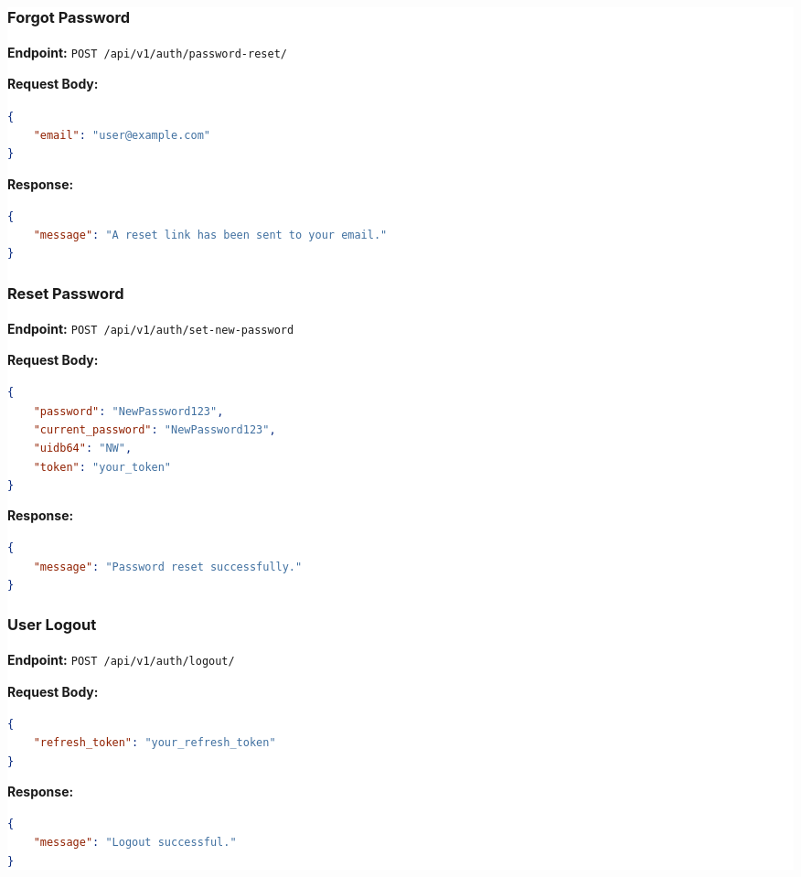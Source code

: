 ### Forgot Password

**Endpoint:** `POST /api/v1/auth/password-reset/`

**Request Body:**
```json
{
    "email": "user@example.com"
}
```

**Response:**
```json
{
    "message": "A reset link has been sent to your email."
}
```

### Reset Password

**Endpoint:** `POST /api/v1/auth/set-new-password`

**Request Body:**
```json
{
    "password": "NewPassword123",
    "current_password": "NewPassword123",
    "uidb64": "NW",
    "token": "your_token"
}
```

**Response:**
```json
{
    "message": "Password reset successfully."
}
```

### User Logout

**Endpoint:** `POST /api/v1/auth/logout/`

**Request Body:**
```json
{
    "refresh_token": "your_refresh_token"
}
```

**Response:**
```json
{
    "message": "Logout successful."
}
```
